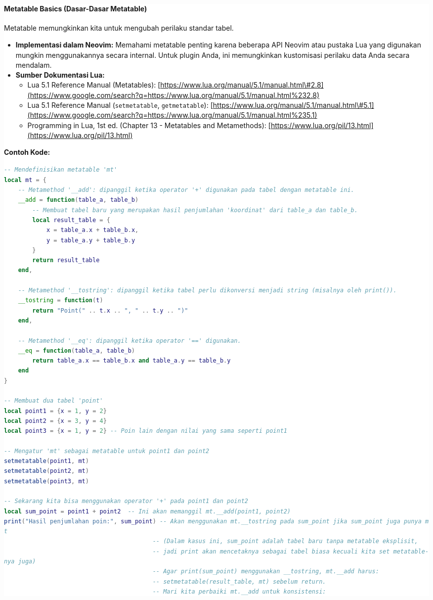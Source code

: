 #### Metatable Basics (Dasar-Dasar Metatable)

Metatable memungkinkan kita untuk mengubah perilaku standar tabel.

- **Implementasi dalam Neovim:** Memahami metatable penting karena beberapa API Neovim atau pustaka Lua yang digunakan mungkin menggunakannya secara internal. Untuk plugin Anda, ini memungkinkan kustomisasi perilaku data Anda secara mendalam.
- **Sumber Dokumentasi Lua:**
  - Lua 5.1 Reference Manual (Metatables): [https://www.lua.org/manual/5.1/manual.html\#2.8](https://www.google.com/search?q=https://www.lua.org/manual/5.1/manual.html%232.8)
  - Lua 5.1 Reference Manual (`setmetatable`, `getmetatable`): [https://www.lua.org/manual/5.1/manual.html\#5.1](https://www.google.com/search?q=https://www.lua.org/manual/5.1/manual.html%235.1)
  - Programming in Lua, 1st ed. (Chapter 13 - Metatables and Metamethods): [https://www.lua.org/pil/13.html](https://www.lua.org/pil/13.html)

**Contoh Kode:**

```lua
-- Mendefinisikan metatable 'mt'
local mt = {
    -- Metamethod '__add': dipanggil ketika operator '+' digunakan pada tabel dengan metatable ini.
    __add = function(table_a, table_b)
        -- Membuat tabel baru yang merupakan hasil penjumlahan 'koordinat' dari table_a dan table_b.
        local result_table = {
            x = table_a.x + table_b.x,
            y = table_a.y + table_b.y
        }
        return result_table
    end,

    -- Metamethod '__tostring': dipanggil ketika tabel perlu dikonversi menjadi string (misalnya oleh print()).
    __tostring = function(t)
        return "Point(" .. t.x .. ", " .. t.y .. ")"
    end,

    -- Metamethod '__eq': dipanggil ketika operator '==' digunakan.
    __eq = function(table_a, table_b)
        return table_a.x == table_b.x and table_a.y == table_b.y
    end
}

-- Membuat dua tabel 'point'
local point1 = {x = 1, y = 2}
local point2 = {x = 3, y = 4}
local point3 = {x = 1, y = 2} -- Poin lain dengan nilai yang sama seperti point1

-- Mengatur 'mt' sebagai metatable untuk point1 dan point2
setmetatable(point1, mt)
setmetatable(point2, mt)
setmetatable(point3, mt)

-- Sekarang kita bisa menggunakan operator '+' pada point1 dan point2
local sum_point = point1 + point2  -- Ini akan memanggil mt.__add(point1, point2)
print("Hasil penjumlahan poin:", sum_point) -- Akan menggunakan mt.__tostring pada sum_point jika sum_point juga punya mt
                                          -- (Dalam kasus ini, sum_point adalah tabel baru tanpa metatable eksplisit,
                                          -- jadi print akan mencetaknya sebagai tabel biasa kecuali kita set metatable-nya juga)
                                          -- Agar print(sum_point) menggunakan __tostring, mt.__add harus:
                                          -- setmetatable(result_table, mt) sebelum return.
                                          -- Mari kita perbaiki mt.__add untuk konsistensi:
```